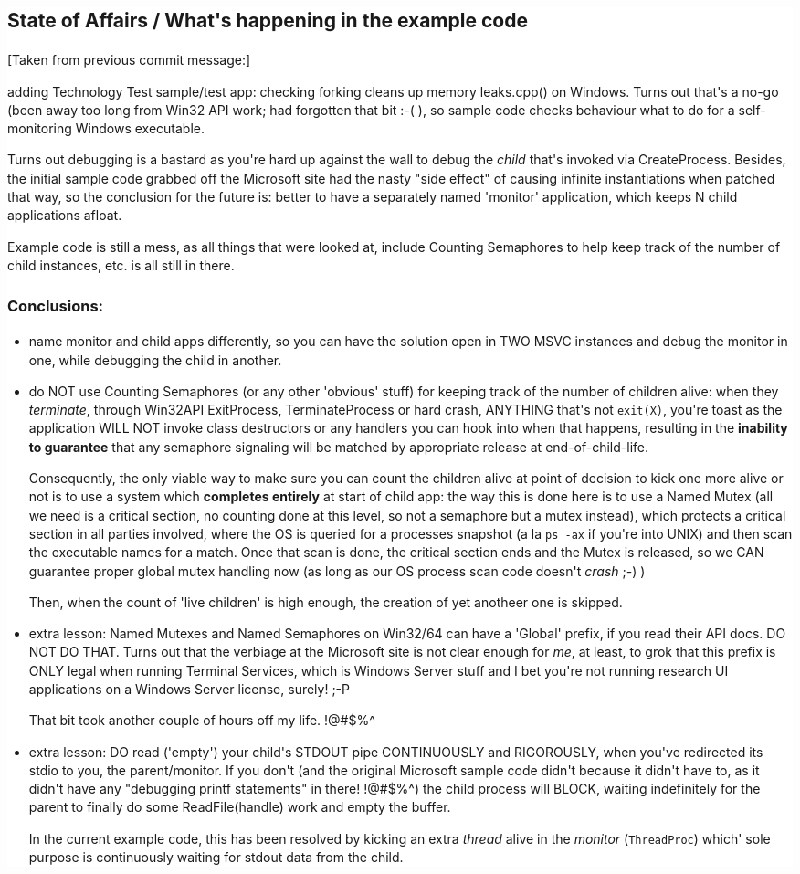 
## State of Affairs / What's happening in the example code

\[Taken from previous commit message:]

adding Technology Test sample/test app: checking forking cleans up memory leaks.cpp() on Windows. Turns out that's a no-go (been away too long from Win32 API work; had forgotten that bit :-( ), so sample code checks behaviour what to do for a self-monitoring Windows executable. 

Turns out debugging is a bastard as you're hard up against the wall to debug the *child* that's invoked via CreateProcess. 
Besides, the initial sample code grabbed off the Microsoft site had the nasty "side effect" of causing infinite instantiations when patched that way, so the conclusion for the future is: better to have a separately named 'monitor' application, which keeps N child applications afloat.

Example code is still a mess, as all things that were looked at, include Counting Semaphores to help keep track of the number of child instances, etc. is all still in there.

### Conclusions:

- name monitor and child apps differently, so you can have the solution open in TWO MSVC instances and debug the monitor in one, while debugging the child in another.
- do NOT use Counting Semaphores (or any other 'obvious' stuff) for keeping track of the number of children alive: when they *terminate*, through Win32API ExitProcess, TerminateProcess or hard crash, ANYTHING that's not `exit(X)`, you're toast as the application WILL NOT invoke class destructors or any handlers you can hook into when that happens, resulting in the **inability to guarantee** that any semaphore signaling will be matched by appropriate release at end-of-child-life.

  Consequently, the only viable way to make sure you can count the children alive at point of decision to kick one more alive or not is to use a system which **completes entirely** at start of child app: the way this is done here is to use a Named Mutex (all we need is a critical section, no counting done at this level, so not a semaphore but a mutex instead), which protects a critical section in all parties involved, where the OS is queried for a processes snapshot (a la `ps -ax` if you're into UNIX) and then scan the executable names for a match. Once that scan is done, the critical section ends and the Mutex is released, so we CAN guarantee proper global mutex handling now (as long as our OS process scan code doesn't *crash* ;-) )

  Then, when the count of 'live children' is high enough, the creation of yet anotheer one is skipped.

- extra lesson: Named Mutexes and Named Semaphores on Win32/64 can have a 'Global\' prefix, if you read their API docs. DO NOT DO THAT. Turns out that the verbiage at the Microsoft site is not clear enough for *me*, at least, to grok that this prefix is ONLY legal when running Terminal Services, which is Windows Server stuff and I bet you're not running research UI applications on a Windows Server license, surely!  ;-P

  That bit took another couple of hours off my life. !@#$%^

- extra lesson: DO read ('empty') your child's STDOUT pipe CONTINUOUSLY and RIGOROUSLY, when you've redirected its stdio to you, the parent/monitor. If you don't (and the original Microsoft sample code didn't because it didn't have to, as it didn't have any "debugging printf statements" in there! !@#$%^) the child process will BLOCK, waiting indefinitely for the parent to finally do some ReadFile(handle) work and empty the buffer.

  In the current example code, this has been resolved by kicking an extra *thread* alive in the *monitor* (`ThreadProc`) which' sole purpose is continuously waiting for stdout data from the child. 
